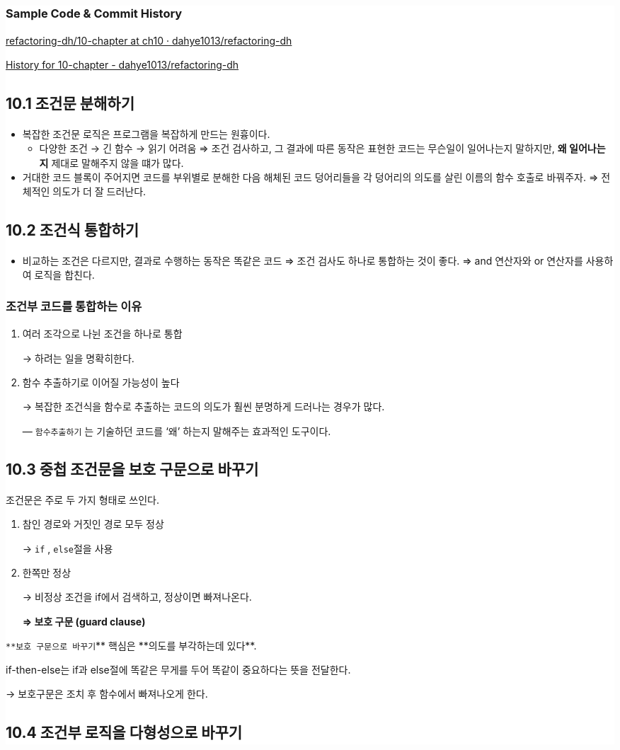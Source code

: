 ### Sample Code & Commit History

[refactoring-dh/10-chapter at ch10 · dahye1013/refactoring-dh](https://github.com/dahye1013/refactoring-dh/tree/ch10/10-chapter)

[History for 10-chapter - dahye1013/refactoring-dh](https://github.com/dahye1013/refactoring-dh/commits/ch10/10-chapter)

## 10.1 조건문 분해하기

- 복잡한 조건문 로직은 프로그램을 복잡하게 만드는 원흉이다.
  - 다양한 조건 → 긴 함수 → 읽기 어려움
    ⇒ 조건 검사하고, 그 결과에 따른 동작은 표현한 코드는 무슨일이 일어나는지 말하지만, **왜 일어나는지** 제대로 말해주지 않을 떄가 많다.
- 거대한 코드 블록이 주어지면 코드를 부위별로 분해한 다음 해체된 코드 덩어리들을 각 덩어리의 의도를 살린 이름의 함수 호출로 바꿔주자.
  ⇒ 전체적인 의도가 더 잘 드러난다.

## 10.2 조건식 통합하기

- 비교하는 조건은 다르지만, 결과로 수행하는 동작은 똑같은 코드
  ⇒ 조건 검사도 하나로 통합하는 것이 좋다.
  ⇒ and 연산자와 or 연산자를 사용하여 로직을 합친다.

### **조건부 코드를 통합하는 이유**

1. 여러 조각으로 나뉜 조건을 하나로 통합

   → 하려는 일을 명확히한다.

2. 함수 추출하기로 이어질 가능성이 높다

   → 복잡한 조건식을 함수로 추출하는 코드의 의도가 훨씬 분명하게 드러나는 경우가 많다.

   — `함수추출하기` 는 기술하던 코드를 ‘왜’ 하는지 말해주는 효과적인 도구이다.

## 10.3 중첩 조건문을 보호 구문으로 바꾸기

조건문은 주로 두 가지 형태로 쓰인다.

1. 참인 경로와 거짓인 경로 모두 정상

   → `if` , `else`절을 사용

2. 한쪽만 정상

   → 비정상 조건을 if에서 검색하고, 정상이면 빠져나온다.

   **⇒ 보호 구문 (guard clause)**

`**보호 구문으로 바꾸기`** 핵심은 **의도를 부각하는데 있다\*\*.

if-then-else는 if과 else절에 똑같은 무게를 두어 똑같이 중요하다는 뜻을 전달한다.

→ 보호구문은 조치 후 함수에서 빠져나오게 한다.

## 10.4 조건부 로직을 다형성으로 바꾸기
